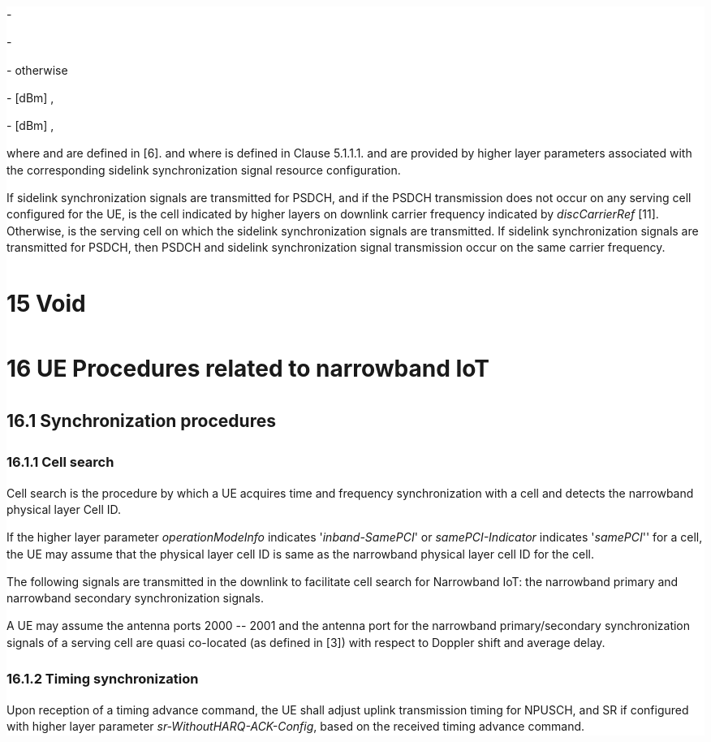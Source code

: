 \-

\-

\- otherwise

\- \[dBm\] ,

\- \[dBm\] ,

where and are defined in \[6\]. and where is defined in Clause 5.1.1.1.
and are provided by higher layer parameters associated with the
corresponding sidelink synchronization signal resource configuration.

If sidelink synchronization signals are transmitted for PSDCH, and if
the PSDCH transmission does not occur on any serving cell configured for
the UE, is the cell indicated by higher layers on downlink carrier
frequency indicated by *discCarrierRef* \[11\]. Otherwise, is the
serving cell on which the sidelink synchronization signals are
transmitted. If sidelink synchronization signals are transmitted for
PSDCH, then PSDCH and sidelink synchronization signal transmission occur
on the same carrier frequency.

15 Void
=======

16 UE Procedures related to narrowband IoT
==========================================

16.1 Synchronization procedures
-------------------------------

### 16.1.1 Cell search

Cell search is the procedure by which a UE acquires time and frequency
synchronization with a cell and detects the narrowband physical layer
Cell ID.

If the higher layer parameter *operationModeInfo* indicates
\'*inband-SamePCI*\' or *samePCI-Indicator* indicates \'*samePCI*\'\'
for a cell, the UE may assume that the physical layer cell ID is same as
the narrowband physical layer cell ID for the cell.

The following signals are transmitted in the downlink to facilitate cell
search for Narrowband IoT: the narrowband primary and narrowband
secondary synchronization signals.

A UE may assume the antenna ports 2000 -- 2001 and the antenna port for
the narrowband primary/secondary synchronization signals of a serving
cell are quasi co-located (as defined in \[3\]) with respect to Doppler
shift and average delay.

### 16.1.2 Timing synchronization

Upon reception of a timing advance command, the UE shall adjust uplink
transmission timing for NPUSCH, and SR if configured with higher layer
parameter *sr-WithoutHARQ-ACK-Config*, based on the received timing
advance command.
